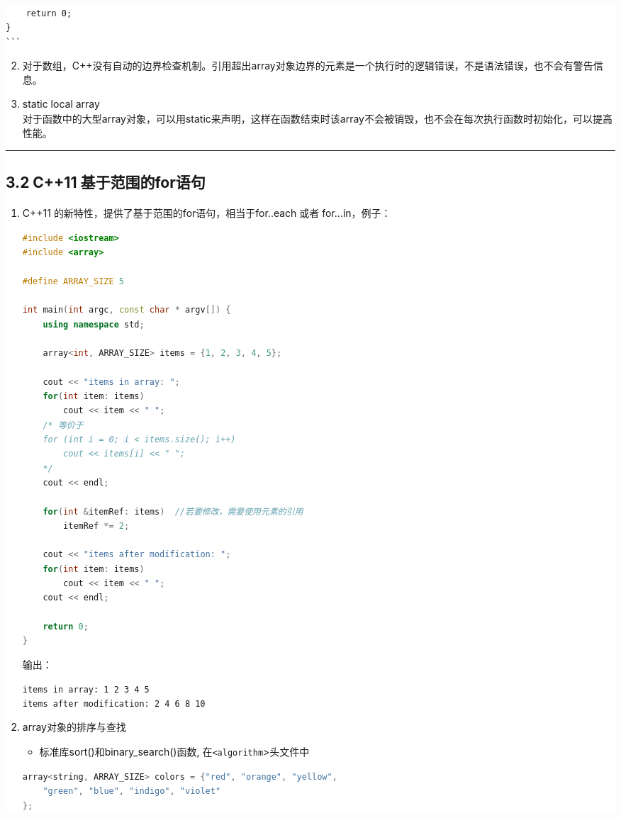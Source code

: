         return 0;
    }
    ```

2. 对于数组，C++没有自动的边界检查机制。引用超出array对象边界的元素是一个执行时的逻辑错误，不是语法错误，也不会有警告信息。

3. static local array  
    对于函数中的大型array对象，可以用static来声明，这样在函数结束时该array不会被销毁，也不会在每次执行函数时初始化，可以提高性能。

---
## 3.2 C++11 基于范围的for语句
1. C++11 的新特性，提供了基于范围的for语句，相当于for..each 或者 for...in，例子：
    ```cpp
    #include <iostream>
    #include <array>

    #define ARRAY_SIZE 5

    int main(int argc, const char * argv[]) {
        using namespace std;
        
        array<int, ARRAY_SIZE> items = {1, 2, 3, 4, 5};

        cout << "items in array: ";
        for(int item: items)
            cout << item << " ";
        /* 等价于
        for (int i = 0; i < items.size(); i++)
            cout << items[i] << " ";
        */
        cout << endl;
        
        for(int &itemRef: items)  //若要修改，需要使用元素的引用
            itemRef *= 2;
        
        cout << "items after modification: ";
        for(int item: items)
            cout << item << " ";
        cout << endl;
        
        return 0;
    }
    ```
    输出：
    ```
    items in array: 1 2 3 4 5 
    items after modification: 2 4 6 8 10 
    ```

2. array对象的排序与查找  
    - 标准库sort()和binary_search()函数, 在`<algorithm`>头文件中
    ```cpp
    array<string, ARRAY_SIZE> colors = {"red", "orange", "yellow",
        "green", "blue", "indigo", "violet"
    };
